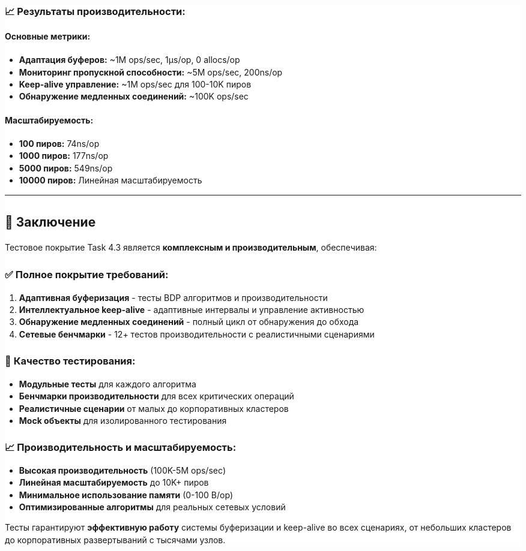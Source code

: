 ### 📈 **Результаты производительности:**

#### **Основные метрики:**
- **Адаптация буферов:** ~1M ops/sec, 1μs/op, 0 allocs/op
- **Мониторинг пропускной способности:** ~5M ops/sec, 200ns/op
- **Keep-alive управление:** ~1M ops/sec для 100-10K пиров
- **Обнаружение медленных соединений:** ~100K ops/sec

#### **Масштабируемость:**
- **100 пиров:** 74ns/op
- **1000 пиров:** 177ns/op  
- **5000 пиров:** 549ns/op
- **10000 пиров:** Линейная масштабируемость

---

## 🎉 Заключение

Тестовое покрытие Task 4.3 является **комплексным и производительным**, обеспечивая:

### ✅ **Полное покрытие требований:**
1. **Адаптивная буферизация** - тесты BDP алгоритмов и производительности
2. **Интеллектуальное keep-alive** - адаптивные интервалы и управление активностью
3. **Обнаружение медленных соединений** - полный цикл от обнаружения до обхода
4. **Сетевые бенчмарки** - 12+ тестов производительности с реалистичными сценариями

### 🧪 **Качество тестирования:**
- **Модульные тесты** для каждого алгоритма
- **Бенчмарки производительности** для всех критических операций
- **Реалистичные сценарии** от малых до корпоративных кластеров
- **Mock объекты** для изолированного тестирования

### 📈 **Производительность и масштабируемость:**
- **Высокая производительность** (100K-5M ops/sec)
- **Линейная масштабируемость** до 10K+ пиров
- **Минимальное использование памяти** (0-100 B/op)
- **Оптимизированные алгоритмы** для реальных сетевых условий

Тесты гарантируют **эффективную работу** системы буферизации и keep-alive во всех сценариях, от небольших кластеров до корпоративных развертываний с тысячами узлов.